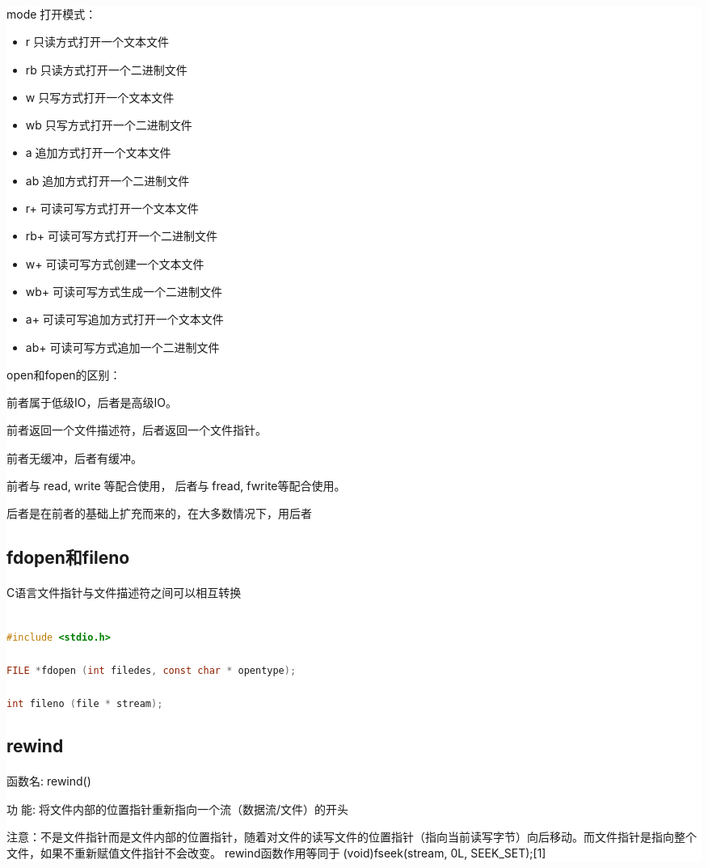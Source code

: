 mode 打开模式：

*	r   只读方式打开一个文本文件

*	rb  只读方式打开一个二进制文件

*	w   只写方式打开一个文本文件

*	wb  只写方式打开一个二进制文件

*	a   追加方式打开一个文本文件

*	ab  追加方式打开一个二进制文件

*	r+  可读可写方式打开一个文本文件

*	rb+ 可读可写方式打开一个二进制文件

*	w+  可读可写方式创建一个文本文件

*	wb+ 可读可写方式生成一个二进制文件

*	a+  可读可写追加方式打开一个文本文件

*	ab+ 可读可写方式追加一个二进制文件

open和fopen的区别：

前者属于低级IO，后者是高级IO。

前者返回一个文件描述符，后者返回一个文件指针。

前者无缓冲，后者有缓冲。

前者与 read, write 等配合使用， 后者与 fread, fwrite等配合使用。

后者是在前者的基础上扩充而来的，在大多数情况下，用后者

## fdopen和fileno

C语言文件指针与文件描述符之间可以相互转换

```c

#include <stdio.h>

FILE *fdopen (int filedes, const char * opentype);

int fileno (file * stream);

```

## rewind

函数名: rewind()

功 能: 将文件内部的位置指针重新指向一个流（数据流/文件）的开头

注意：不是文件指针而是文件内部的位置指针，随着对文件的读写文件的位置指针（指向当前读写字节）向后移动。而文件指针是指向整个文件，如果不重新赋值文件指针不会改变。
rewind函数作用等同于 (void)fseek(stream, 0L, SEEK_SET);[1] 
